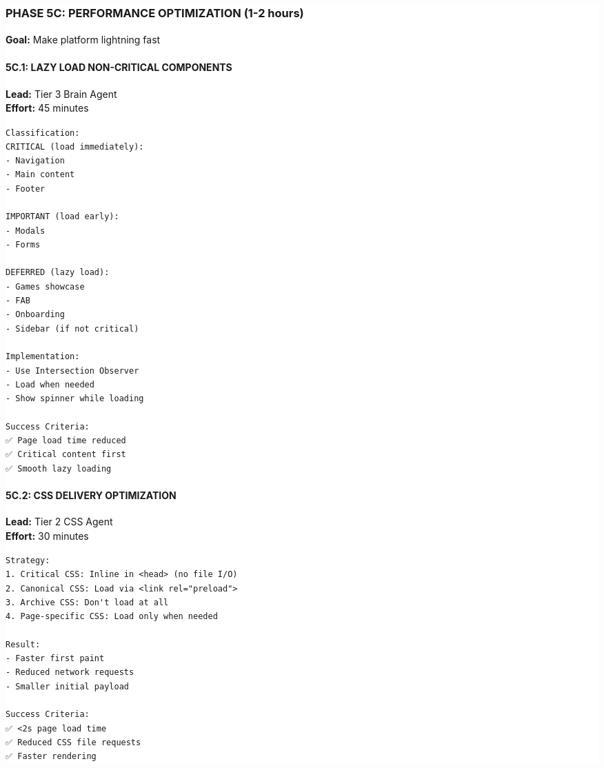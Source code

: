 
### PHASE 5C: PERFORMANCE OPTIMIZATION (1-2 hours)
**Goal:** Make platform lightning fast

#### 5C.1: LAZY LOAD NON-CRITICAL COMPONENTS
**Lead:** Tier 3 Brain Agent  
**Effort:** 45 minutes

```
Classification:
CRITICAL (load immediately):
- Navigation
- Main content
- Footer

IMPORTANT (load early):
- Modals
- Forms

DEFERRED (lazy load):
- Games showcase
- FAB
- Onboarding
- Sidebar (if not critical)

Implementation:
- Use Intersection Observer
- Load when needed
- Show spinner while loading

Success Criteria:
✅ Page load time reduced
✅ Critical content first
✅ Smooth lazy loading
```

#### 5C.2: CSS DELIVERY OPTIMIZATION
**Lead:** Tier 2 CSS Agent  
**Effort:** 30 minutes

```
Strategy:
1. Critical CSS: Inline in <head> (no file I/O)
2. Canonical CSS: Load via <link rel="preload">
3. Archive CSS: Don't load at all
4. Page-specific CSS: Load only when needed

Result:
- Faster first paint
- Reduced network requests
- Smaller initial payload

Success Criteria:
✅ <2s page load time
✅ Reduced CSS file requests
✅ Faster rendering
```
